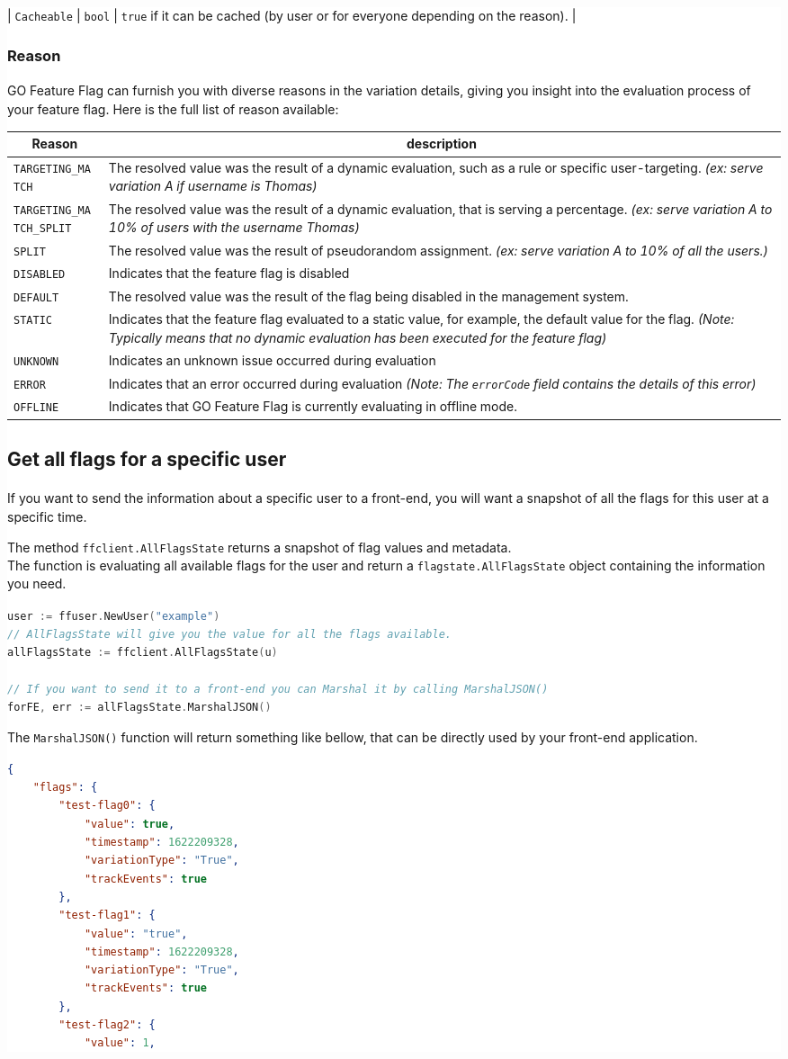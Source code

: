 | `Cacheable`     | `bool`                  | `true` if it can be cached (by user or for everyone depending on the reason).  |


### Reason
GO Feature Flag can furnish you with diverse reasons in the variation details, giving you insight into the evaluation process of your feature flag.
Here is the full list of reason available:

| Reason                  | description                                                                                                                                                                                           |
|-------------------------|-------------------------------------------------------------------------------------------------------------------------------------------------------------------------------------------------------|
| `TARGETING_MATCH`       | The resolved value was the result of a dynamic evaluation, such as a rule or specific user-targeting. _(ex: serve variation A if username is Thomas)_                                                 |
| `TARGETING_MATCH_SPLIT` | The resolved value was the result of a dynamic evaluation, that is serving a percentage. _(ex: serve variation A to 10% of users with the username Thomas)_                                           |
| `SPLIT`                 | The resolved value was the result of pseudorandom assignment. _(ex: serve variation A to 10% of all the users.)_                                                                                      |
| `DISABLED`              | Indicates that the feature flag is disabled                                                                                                                                                           |
| `DEFAULT`               | The resolved value was the result of the flag being disabled in the management system.                                                                                                                |
| `STATIC`                | Indicates that the feature flag evaluated to a static value, for example, the default value for the flag. _(Note: Typically means that no dynamic evaluation has been executed for the feature flag)_ |
| `UNKNOWN`               | Indicates an unknown issue occurred during evaluation                                                                                                                                                 |
| `ERROR`                 | Indicates that an error occurred during evaluation *(Note: The `errorCode` field contains the details of this error)*                                                                                 |
| `OFFLINE`               | Indicates that GO Feature Flag is currently evaluating in offline mode.                                                                                                                               |


## Get all flags for a specific user
If you want to send the information about a specific user to a front-end, you will want a snapshot of all the flags for
this user at a specific time.

The method `ffclient.AllFlagsState` returns a snapshot of flag values and metadata.  
The function is evaluating all available flags for the user and return a `flagstate.AllFlagsState` object containing the
information you need.

```go linenums="1"
user := ffuser.NewUser("example")
// AllFlagsState will give you the value for all the flags available.
allFlagsState := ffclient.AllFlagsState(u)

// If you want to send it to a front-end you can Marshal it by calling MarshalJSON()
forFE, err := allFlagsState.MarshalJSON()
```

The `MarshalJSON()` function will return something like bellow, that can be directly used by your front-end application. 
```json linenums="1"
{
    "flags": {
        "test-flag0": {
            "value": true,
            "timestamp": 1622209328,
            "variationType": "True",
            "trackEvents": true
        },
        "test-flag1": {
            "value": "true",
            "timestamp": 1622209328,
            "variationType": "True",
            "trackEvents": true
        },
        "test-flag2": {
            "value": 1,
```